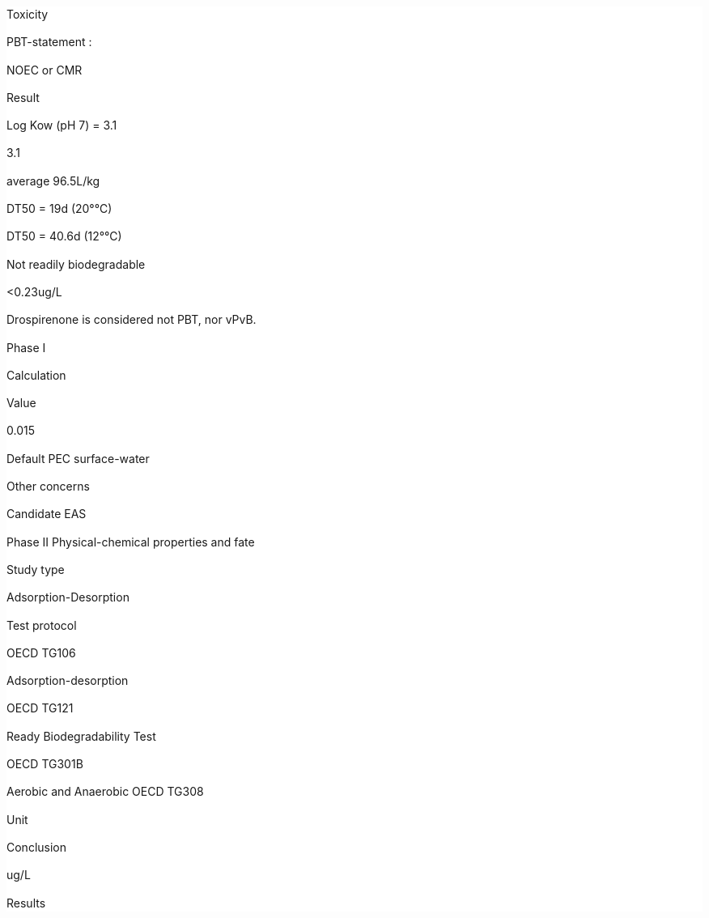 Toxicity

PBT-statement :

NOEC or CMR

Result

Log Kow (pH 7) = 3.1

3.1

average 96.5L/kg

DT50 = 19d (20°℃)

DT50 = 40.6d (12°℃)

Not readily biodegradable

<0.23ug/L

Drospirenone is considered not PBT, nor vPvB.

Phase I

Calculation

Value

0.015

Default PEC surface-water

Other concerns

Candidate EAS

Phase II Physical-chemical properties and fate

Study type

Adsorption-Desorption

Test protocol

OECD TG106

Adsorption-desorption

OECD TG121

Ready Biodegradability Test

OECD TG301B

Aerobic and Anaerobic OECD TG308

Unit

Conclusion

ug/L

Results
